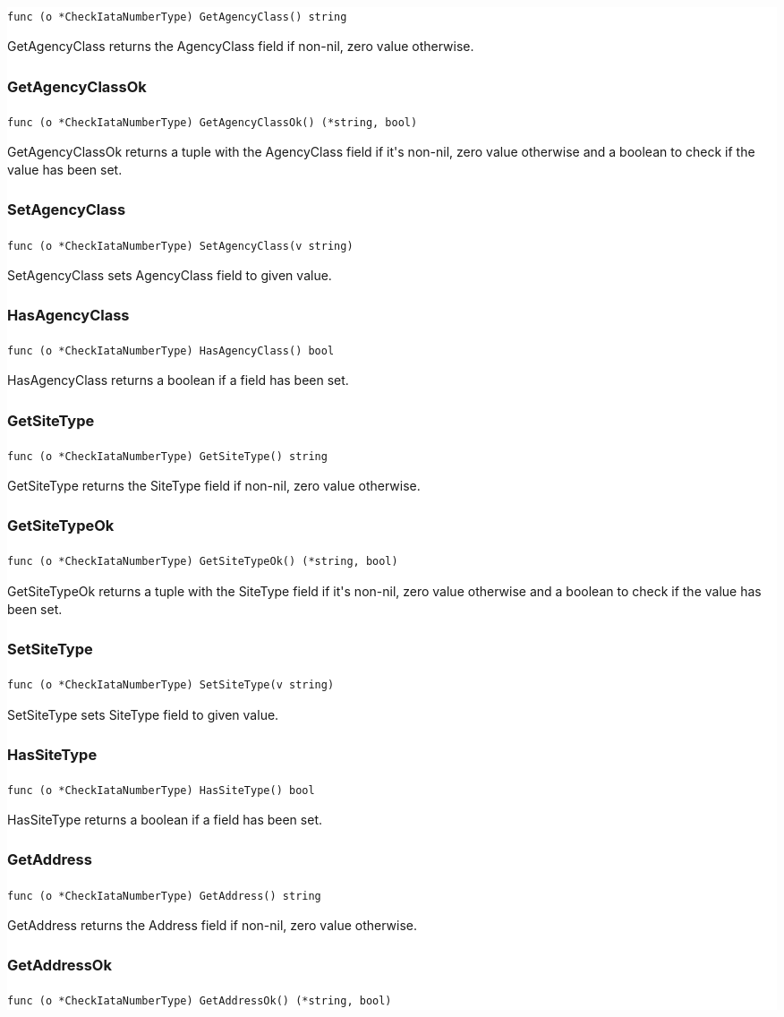 `func (o *CheckIataNumberType) GetAgencyClass() string`

GetAgencyClass returns the AgencyClass field if non-nil, zero value otherwise.

### GetAgencyClassOk

`func (o *CheckIataNumberType) GetAgencyClassOk() (*string, bool)`

GetAgencyClassOk returns a tuple with the AgencyClass field if it's non-nil, zero value otherwise
and a boolean to check if the value has been set.

### SetAgencyClass

`func (o *CheckIataNumberType) SetAgencyClass(v string)`

SetAgencyClass sets AgencyClass field to given value.

### HasAgencyClass

`func (o *CheckIataNumberType) HasAgencyClass() bool`

HasAgencyClass returns a boolean if a field has been set.

### GetSiteType

`func (o *CheckIataNumberType) GetSiteType() string`

GetSiteType returns the SiteType field if non-nil, zero value otherwise.

### GetSiteTypeOk

`func (o *CheckIataNumberType) GetSiteTypeOk() (*string, bool)`

GetSiteTypeOk returns a tuple with the SiteType field if it's non-nil, zero value otherwise
and a boolean to check if the value has been set.

### SetSiteType

`func (o *CheckIataNumberType) SetSiteType(v string)`

SetSiteType sets SiteType field to given value.

### HasSiteType

`func (o *CheckIataNumberType) HasSiteType() bool`

HasSiteType returns a boolean if a field has been set.

### GetAddress

`func (o *CheckIataNumberType) GetAddress() string`

GetAddress returns the Address field if non-nil, zero value otherwise.

### GetAddressOk

`func (o *CheckIataNumberType) GetAddressOk() (*string, bool)`
